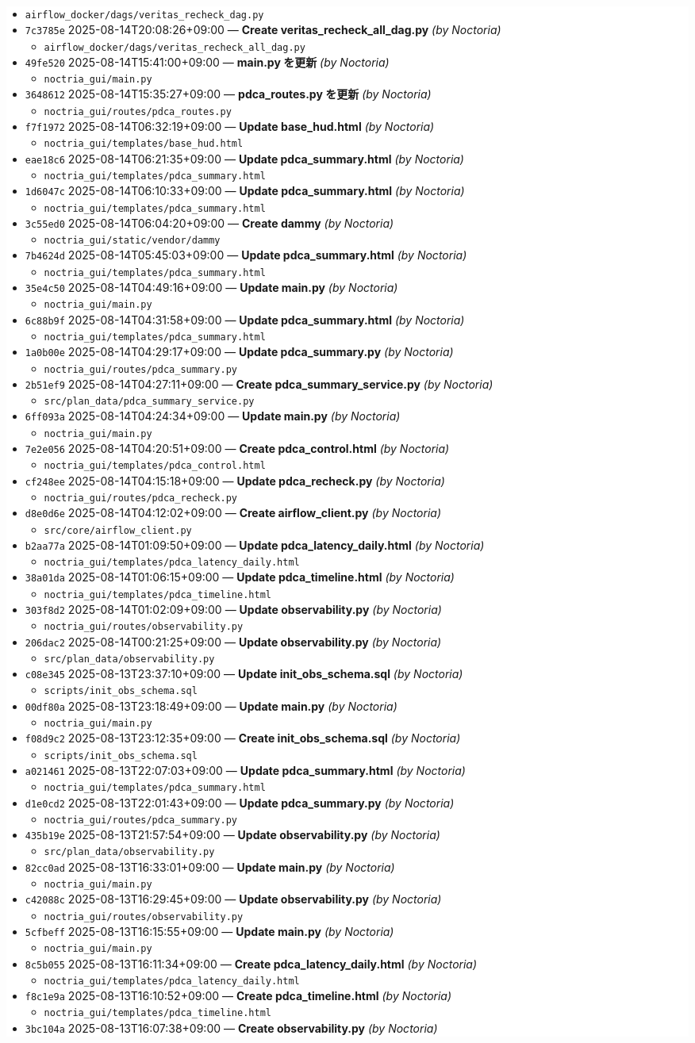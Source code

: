   - `airflow_docker/dags/veritas_recheck_dag.py`
- `7c3785e` 2025-08-14T20:08:26+09:00 — **Create veritas_recheck_all_dag.py** _(by Noctoria)_
  - `airflow_docker/dags/veritas_recheck_all_dag.py`
- `49fe520` 2025-08-14T15:41:00+09:00 — **main.py を更新** _(by Noctoria)_
  - `noctria_gui/main.py`
- `3648612` 2025-08-14T15:35:27+09:00 — **pdca_routes.py を更新** _(by Noctoria)_
  - `noctria_gui/routes/pdca_routes.py`
- `f7f1972` 2025-08-14T06:32:19+09:00 — **Update base_hud.html** _(by Noctoria)_
  - `noctria_gui/templates/base_hud.html`
- `eae18c6` 2025-08-14T06:21:35+09:00 — **Update pdca_summary.html** _(by Noctoria)_
  - `noctria_gui/templates/pdca_summary.html`
- `1d6047c` 2025-08-14T06:10:33+09:00 — **Update pdca_summary.html** _(by Noctoria)_
  - `noctria_gui/templates/pdca_summary.html`
- `3c55ed0` 2025-08-14T06:04:20+09:00 — **Create dammy** _(by Noctoria)_
  - `noctria_gui/static/vendor/dammy`
- `7b4624d` 2025-08-14T05:45:03+09:00 — **Update pdca_summary.html** _(by Noctoria)_
  - `noctria_gui/templates/pdca_summary.html`
- `35e4c50` 2025-08-14T04:49:16+09:00 — **Update main.py** _(by Noctoria)_
  - `noctria_gui/main.py`
- `6c88b9f` 2025-08-14T04:31:58+09:00 — **Update pdca_summary.html** _(by Noctoria)_
  - `noctria_gui/templates/pdca_summary.html`
- `1a0b00e` 2025-08-14T04:29:17+09:00 — **Update pdca_summary.py** _(by Noctoria)_
  - `noctria_gui/routes/pdca_summary.py`
- `2b51ef9` 2025-08-14T04:27:11+09:00 — **Create pdca_summary_service.py** _(by Noctoria)_
  - `src/plan_data/pdca_summary_service.py`
- `6ff093a` 2025-08-14T04:24:34+09:00 — **Update main.py** _(by Noctoria)_
  - `noctria_gui/main.py`
- `7e2e056` 2025-08-14T04:20:51+09:00 — **Create pdca_control.html** _(by Noctoria)_
  - `noctria_gui/templates/pdca_control.html`
- `cf248ee` 2025-08-14T04:15:18+09:00 — **Update pdca_recheck.py** _(by Noctoria)_
  - `noctria_gui/routes/pdca_recheck.py`
- `d8e0d6e` 2025-08-14T04:12:02+09:00 — **Create airflow_client.py** _(by Noctoria)_
  - `src/core/airflow_client.py`
- `b2aa77a` 2025-08-14T01:09:50+09:00 — **Update pdca_latency_daily.html** _(by Noctoria)_
  - `noctria_gui/templates/pdca_latency_daily.html`
- `38a01da` 2025-08-14T01:06:15+09:00 — **Update pdca_timeline.html** _(by Noctoria)_
  - `noctria_gui/templates/pdca_timeline.html`
- `303f8d2` 2025-08-14T01:02:09+09:00 — **Update observability.py** _(by Noctoria)_
  - `noctria_gui/routes/observability.py`
- `206dac2` 2025-08-14T00:21:25+09:00 — **Update observability.py** _(by Noctoria)_
  - `src/plan_data/observability.py`
- `c08e345` 2025-08-13T23:37:10+09:00 — **Update init_obs_schema.sql** _(by Noctoria)_
  - `scripts/init_obs_schema.sql`
- `00df80a` 2025-08-13T23:18:49+09:00 — **Update main.py** _(by Noctoria)_
  - `noctria_gui/main.py`
- `f08d9c2` 2025-08-13T23:12:35+09:00 — **Create init_obs_schema.sql** _(by Noctoria)_
  - `scripts/init_obs_schema.sql`
- `a021461` 2025-08-13T22:07:03+09:00 — **Update pdca_summary.html** _(by Noctoria)_
  - `noctria_gui/templates/pdca_summary.html`
- `d1e0cd2` 2025-08-13T22:01:43+09:00 — **Update pdca_summary.py** _(by Noctoria)_
  - `noctria_gui/routes/pdca_summary.py`
- `435b19e` 2025-08-13T21:57:54+09:00 — **Update observability.py** _(by Noctoria)_
  - `src/plan_data/observability.py`
- `82cc0ad` 2025-08-13T16:33:01+09:00 — **Update main.py** _(by Noctoria)_
  - `noctria_gui/main.py`
- `c42088c` 2025-08-13T16:29:45+09:00 — **Update observability.py** _(by Noctoria)_
  - `noctria_gui/routes/observability.py`
- `5cfbeff` 2025-08-13T16:15:55+09:00 — **Update main.py** _(by Noctoria)_
  - `noctria_gui/main.py`
- `8c5b055` 2025-08-13T16:11:34+09:00 — **Create pdca_latency_daily.html** _(by Noctoria)_
  - `noctria_gui/templates/pdca_latency_daily.html`
- `f8c1e9a` 2025-08-13T16:10:52+09:00 — **Create pdca_timeline.html** _(by Noctoria)_
  - `noctria_gui/templates/pdca_timeline.html`
- `3bc104a` 2025-08-13T16:07:38+09:00 — **Create observability.py** _(by Noctoria)_